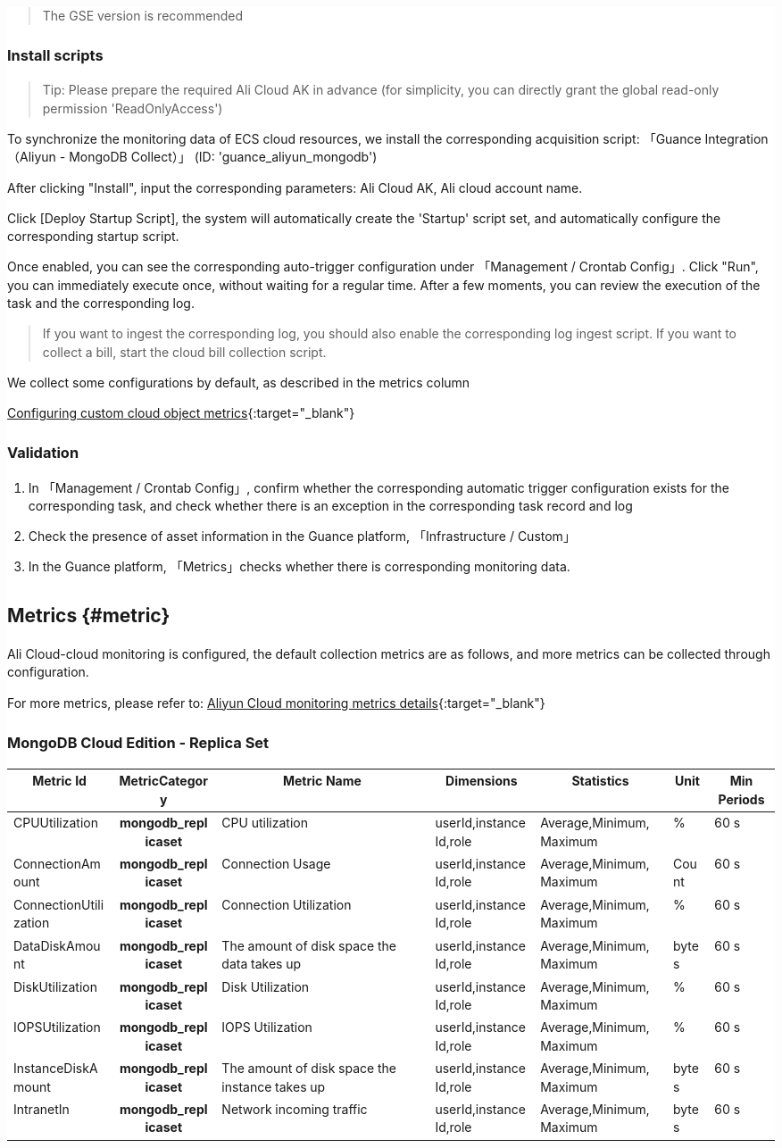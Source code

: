 > The GSE version is recommended

### Install scripts

> Tip: Please prepare the required Ali Cloud AK in advance (for simplicity, you can directly grant the global read-only permission 'ReadOnlyAccess')

To synchronize the monitoring data of ECS cloud resources, we install the corresponding acquisition script: 「Guance Integration（Aliyun - MongoDB Collect）」 (ID: 'guance_aliyun_mongodb')



After clicking "Install", input the corresponding parameters: Ali Cloud AK, Ali cloud account name.



Click [Deploy Startup Script], the system will automatically create the 'Startup' script set, and automatically configure the corresponding startup script.



Once enabled, you can see the corresponding auto-trigger configuration under 「Management / Crontab Config」. Click "Run", you can immediately execute once, without waiting for a regular time. After a few moments, you can review the execution of the task and the corresponding log.



> If you want to ingest the corresponding log, you should also enable the corresponding log ingest script. If you want to collect a bill, start the cloud bill collection script.

We collect some configurations by default, as described in the metrics column

[Configuring custom cloud object metrics](https://func.guance.com/doc/script-market-guance-aliyun-monitor/){:target="_blank"}

### Validation



1. In 「Management / Crontab Config」, confirm whether the corresponding automatic trigger configuration exists for the corresponding task, and check whether there is an exception in the corresponding task record and log

2. Check the presence of asset information in the Guance platform, 「Infrastructure / Custom」

3. In the Guance platform, 「Metrics」checks whether there is corresponding monitoring data.

## Metrics {#metric}

Ali Cloud-cloud monitoring is configured, the default collection metrics are as follows, and more metrics can be collected through configuration.

For more metrics, please refer to: [Aliyun Cloud monitoring metrics details](https://help.aliyun.com/document_detail/163515.html){:target="_blank"}

### MongoDB Cloud Edition - Replica Set


| Metric Id                  |   MetricCategory   | Metric Name            | Dimensions             | Statistics                       | Unit      | Min Periods |
| ---- | :----: | ------ | ------ | ---- | ---- | ---- |
| CPUUtilization             | **mongodb_replicaset** | CPU utilization              | userId,instanceId,role | Average,Minimum,Maximum          | %         | 60 s        |
| ConnectionAmount           | **mongodb_replicaset** | Connection Usage           | userId,instanceId,role | Average,Minimum,Maximum          | Count     | 60 s        |
| ConnectionUtilization      | **mongodb_replicaset** | Connection Utilization     | userId,instanceId,role | Average,Minimum,Maximum          | %         | 60 s        |
| DataDiskAmount             | **mongodb_replicaset** | The amount of disk space the data takes up     | userId,instanceId,role | Average,Minimum,Maximum          | bytes     | 60 s        |
| DiskUtilization            | **mongodb_replicaset** | Disk Utilization             | userId,instanceId,role | Average,Minimum,Maximum          | %         | 60 s        |
| IOPSUtilization            | **mongodb_replicaset** | IOPS Utilization             | userId,instanceId,role | Average,Minimum,Maximum          | %         | 60 s        |
| InstanceDiskAmount         | **mongodb_replicaset** | The amount of disk space the instance takes up     | userId,instanceId,role | Average,Minimum,Maximum          | bytes     | 60 s        |
| IntranetIn                 | **mongodb_replicaset** | Network incoming traffic             | userId,instanceId,role | Average,Minimum,Maximum          | bytes     | 60 s        |